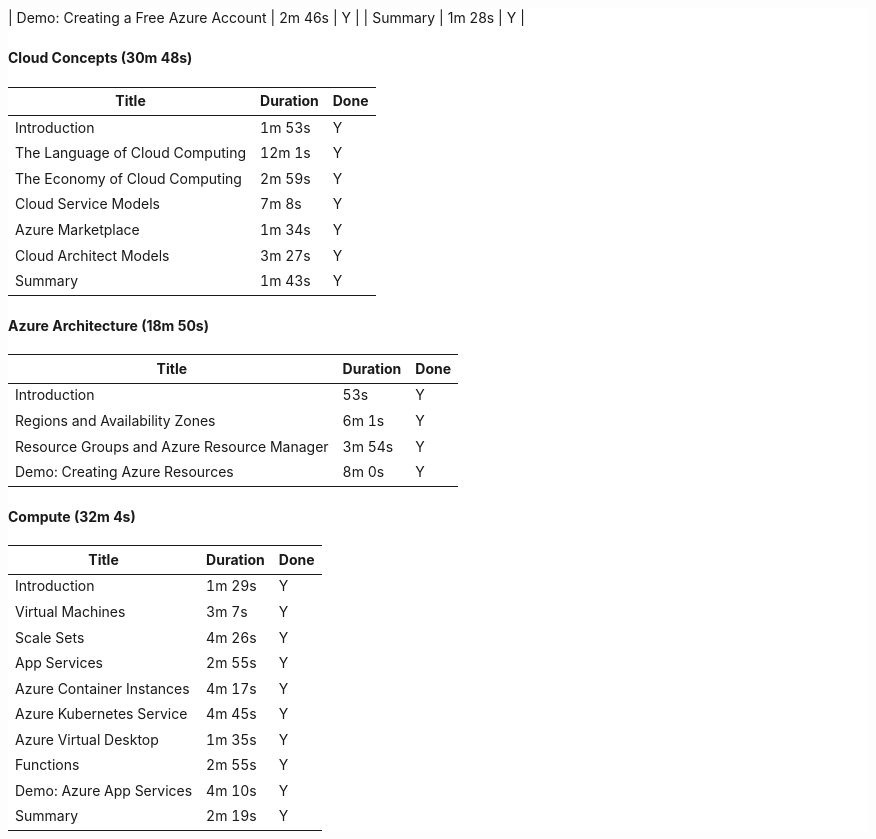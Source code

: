| Demo: Creating a Free Azure Account | 2m 46s | Y |
| Summary | 1m 28s | Y |

#### Cloud Concepts (30m 48s)
| Title | Duration | Done |
| ----- | ----- | ----- |
| Introduction | 1m 53s | Y |
| The Language of Cloud Computing | 12m 1s | Y |
| The Economy of Cloud Computing | 2m 59s | Y |
| Cloud Service Models | 7m 8s | Y |
| Azure Marketplace | 1m 34s | Y |
| Cloud Architect Models | 3m 27s | Y |
| Summary | 1m 43s | Y |

#### Azure Architecture (18m 50s)
| Title | Duration | Done |
| ----- | ----- | ----- |
| Introduction | 53s | Y |
| Regions and Availability Zones | 6m 1s | Y |
| Resource Groups and Azure Resource Manager | 3m 54s | Y |
| Demo: Creating Azure Resources | 8m 0s | Y |

#### Compute (32m 4s)
| Title | Duration | Done |
| ----- | ----- | ----- |
| Introduction | 1m 29s | Y |
| Virtual Machines | 3m 7s | Y |
| Scale Sets | 4m 26s | Y |
| App Services | 2m 55s | Y |
| Azure Container Instances | 4m 17s | Y |
| Azure Kubernetes Service | 4m 45s | Y |
| Azure Virtual Desktop | 1m 35s | Y |
| Functions | 2m 55s | Y |
| Demo: Azure App Services | 4m 10s | Y |
| Summary | 2m 19s | Y |

